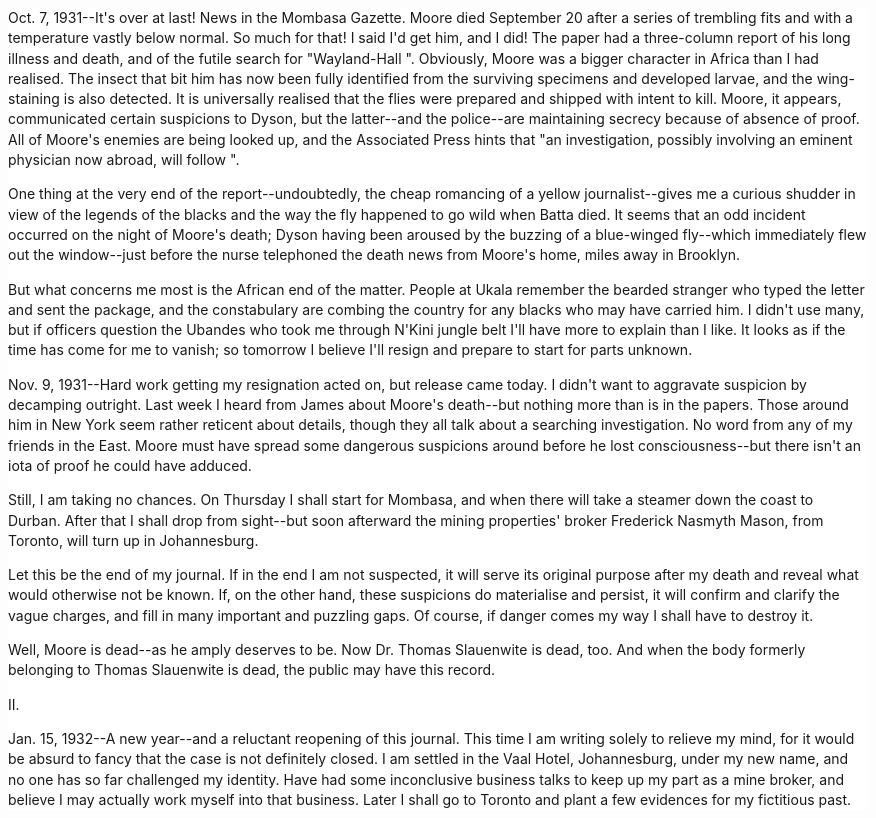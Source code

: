  Oct. 7, 1931--It's over at last! News in the  Mombasa   Gazette. 
Moore died September 20 after a series of trembling fits and with a temperature vastly below
normal. So much for that! I said I'd get him, and I did! The paper had a three-column report
of his long illness and death, and of the futile search for "Wayland-Hall ". Obviously,
Moore was a bigger character in Africa than I had realised. The insect that bit him has now
been fully identified from the surviving specimens and developed larvae, and the wing-staining
is also detected. It is universally realised that the flies were prepared and shipped with intent
to kill. Moore, it appears, communicated certain suspicions to Dyson, but the latter--and
the police--are maintaining secrecy because of absence of proof. All of Moore's enemies
are being looked up, and the Associated Press hints that "an investigation, possibly involving
an eminent physician now abroad, will follow ". 

 One thing at the very end of the report--undoubtedly, the cheap romancing
of a yellow journalist--gives me a curious shudder in view of the legends of the blacks
and the way the fly happened to go wild when Batta died. It seems that an odd incident occurred
on the night of Moore's death; Dyson having been aroused by the buzzing of a blue-winged
fly--which immediately flew out the window--just before the nurse telephoned the death
news from Moore's home, miles away in Brooklyn. 

 But what concerns me most is the African end of the matter. People at Ukala
remember the bearded stranger who typed the letter and sent the package, and the constabulary
are combing the country for any blacks who may have carried him. I didn't use many, but
if officers question the Ubandes who took me through N'Kini jungle belt I'll have
more to explain than I like. It looks as if the time has come for me to vanish; so tomorrow
I believe I'll resign and prepare to start for parts unknown. 

 Nov. 9, 1931--Hard work getting my resignation acted on, but release came
today. I didn't want to aggravate suspicion by decamping outright. Last week I heard from
James about Moore's death--but nothing more than is in the papers. Those around him
in New York seem rather reticent about details, though they all talk about a searching investigation.
No word from any of my friends in the East. Moore must have spread some dangerous suspicions
around before he lost consciousness--but there isn't an iota of proof he could have
adduced. 

 Still, I am taking no chances. On Thursday I shall start for Mombasa, and when
there will take a steamer down the coast to Durban. After that I shall drop from sight--but
soon afterward the mining properties' broker Frederick Nasmyth Mason, from Toronto, will
turn up in Johannesburg. 

 Let this be the end of my journal. If in the end I am not suspected, it will
serve its original purpose after my death and reveal what would otherwise not be known. If,
on the other hand, these suspicions do materialise and persist, it will confirm and clarify
the vague charges, and fill in many important and puzzling gaps. Of course, if danger comes
my way I shall have to destroy it. 

 Well, Moore is dead--as he amply deserves to be. Now Dr. Thomas Slauenwite
is dead, too. And when the body formerly belonging to Thomas Slauenwite is dead, the public
may have this record. 

  II.  

Jan. 15, 1932--A new year--and a reluctant reopening of this journal.
This time I am writing solely to relieve my mind, for it would be absurd to fancy that the case
is not definitely closed. I am settled in the Vaal Hotel, Johannesburg, under my new name, and
no one has so far challenged my identity. Have had some inconclusive business talks to keep
up my part as a mine broker, and believe I may actually work myself into that business. Later
I shall go to Toronto and plant a few evidences for my fictitious past. 
